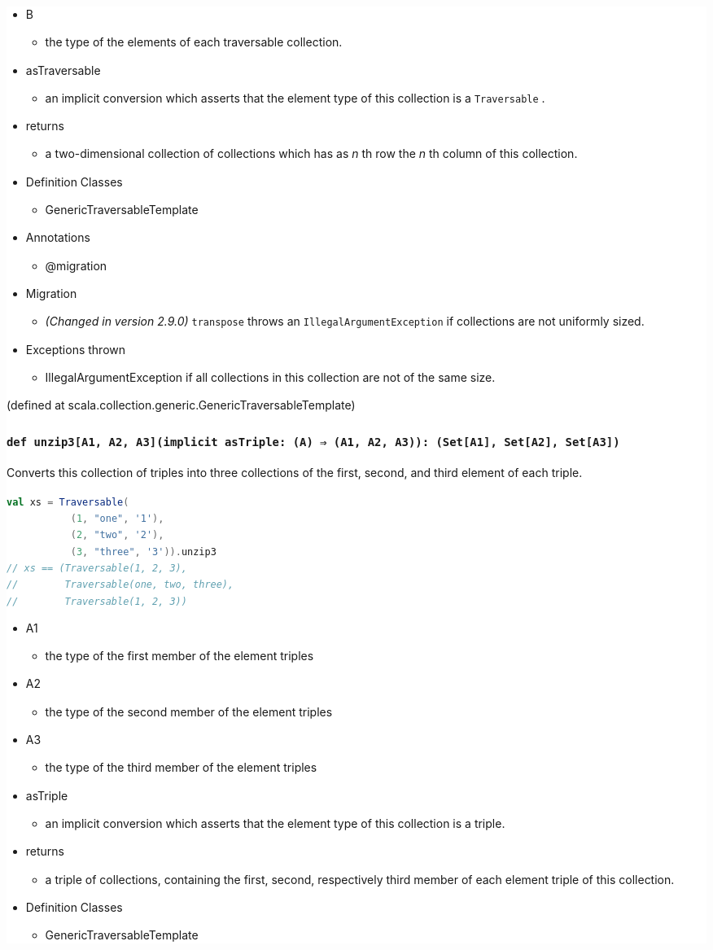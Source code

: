 * B
  * the type of the elements of each traversable collection.
* asTraversable
  * an implicit conversion which asserts that the element type of this
    collection is a `Traversable` .
* returns
  * a two-dimensional collection of collections which has as _n_ th row the _n_
    th column of this collection.

* Definition Classes
  * GenericTraversableTemplate
* Annotations
  * @migration
* Migration
  * _(Changed in version 2.9.0)_  `transpose` throws an
     `IllegalArgumentException` if collections are not uniformly sized.
* Exceptions thrown
  * IllegalArgumentException if all collections in this collection are not of
    the same size.

(defined at scala.collection.generic.GenericTraversableTemplate)


### `def unzip3[A1, A2, A3](implicit asTriple: (A) ⇒ (A1, A2, A3)): (Set[A1], Set[A2], Set[A3])` ###

Converts this collection of triples into three collections of the first, second,
and third element of each triple.

```scala
val xs = Traversable(
           (1, "one", '1'),
           (2, "two", '2'),
           (3, "three", '3')).unzip3
// xs == (Traversable(1, 2, 3),
//        Traversable(one, two, three),
//        Traversable(1, 2, 3))
```

* A1
  * the type of the first member of the element triples
* A2
  * the type of the second member of the element triples
* A3
  * the type of the third member of the element triples
* asTriple
  * an implicit conversion which asserts that the element type of this
    collection is a triple.
* returns
  * a triple of collections, containing the first, second, respectively third
    member of each element triple of this collection.

* Definition Classes
  * GenericTraversableTemplate

